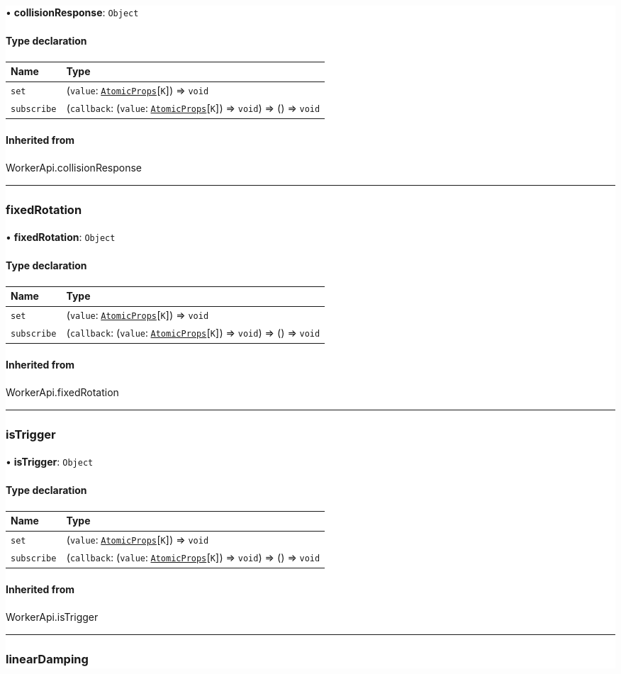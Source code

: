 • **collisionResponse**: `Object`

#### Type declaration

| Name | Type |
| :------ | :------ |
| `set` | (`value`: [`AtomicProps`](../modules.md#atomicprops)[`K`]) => `void` |
| `subscribe` | (`callback`: (`value`: [`AtomicProps`](../modules.md#atomicprops)[`K`]) => `void`) => () => `void` |

#### Inherited from

WorkerApi.collisionResponse

___

### fixedRotation

• **fixedRotation**: `Object`

#### Type declaration

| Name | Type |
| :------ | :------ |
| `set` | (`value`: [`AtomicProps`](../modules.md#atomicprops)[`K`]) => `void` |
| `subscribe` | (`callback`: (`value`: [`AtomicProps`](../modules.md#atomicprops)[`K`]) => `void`) => () => `void` |

#### Inherited from

WorkerApi.fixedRotation

___

### isTrigger

• **isTrigger**: `Object`

#### Type declaration

| Name | Type |
| :------ | :------ |
| `set` | (`value`: [`AtomicProps`](../modules.md#atomicprops)[`K`]) => `void` |
| `subscribe` | (`callback`: (`value`: [`AtomicProps`](../modules.md#atomicprops)[`K`]) => `void`) => () => `void` |

#### Inherited from

WorkerApi.isTrigger

___

### linearDamping
